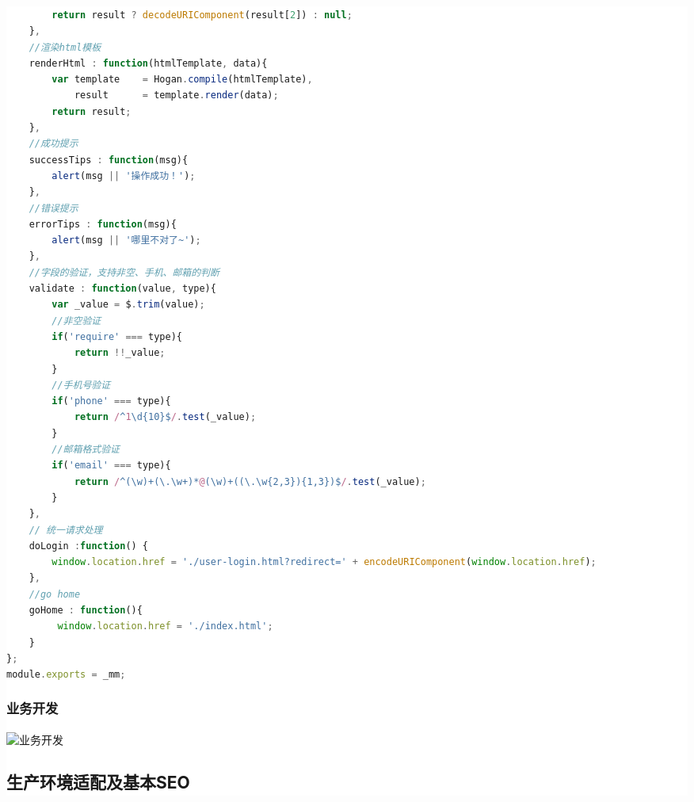 ```javascript
        return result ? decodeURIComponent(result[2]) : null;
    },
    //渲染html模板
    renderHtml : function(htmlTemplate, data){
        var template    = Hogan.compile(htmlTemplate),
            result      = template.render(data);
        return result;
    },
    //成功提示
    successTips : function(msg){
        alert(msg || '操作成功！');
    },
    //错误提示
    errorTips : function(msg){
        alert(msg || '哪里不对了~');
    },
    //字段的验证，支持非空、手机、邮箱的判断
    validate : function(value, type){
        var _value = $.trim(value);
        //非空验证
        if('require' === type){
            return !!_value;
        }
        //手机号验证
        if('phone' === type){
            return /^1\d{10}$/.test(_value);
        }
        //邮箱格式验证
        if('email' === type){
            return /^(\w)+(\.\w+)*@(\w)+((\.\w{2,3}){1,3})$/.test(_value);
        }
    },
    // 统一请求处理
    doLogin :function() {
        window.location.href = './user-login.html?redirect=' + encodeURIComponent(window.location.href);
    },
    //go home
    goHome : function(){
         window.location.href = './index.html'; 
    }  
};
module.exports = _mm;
```

### 业务开发

![业务开发](https://gitee.com/happymmallmac/mmall-m/raw/master/src/image/readme/%E5%89%8D%E5%8F%B0-%E4%B8%9A%E5%8A%A1.png)

## 生产环境适配及基本SEO
